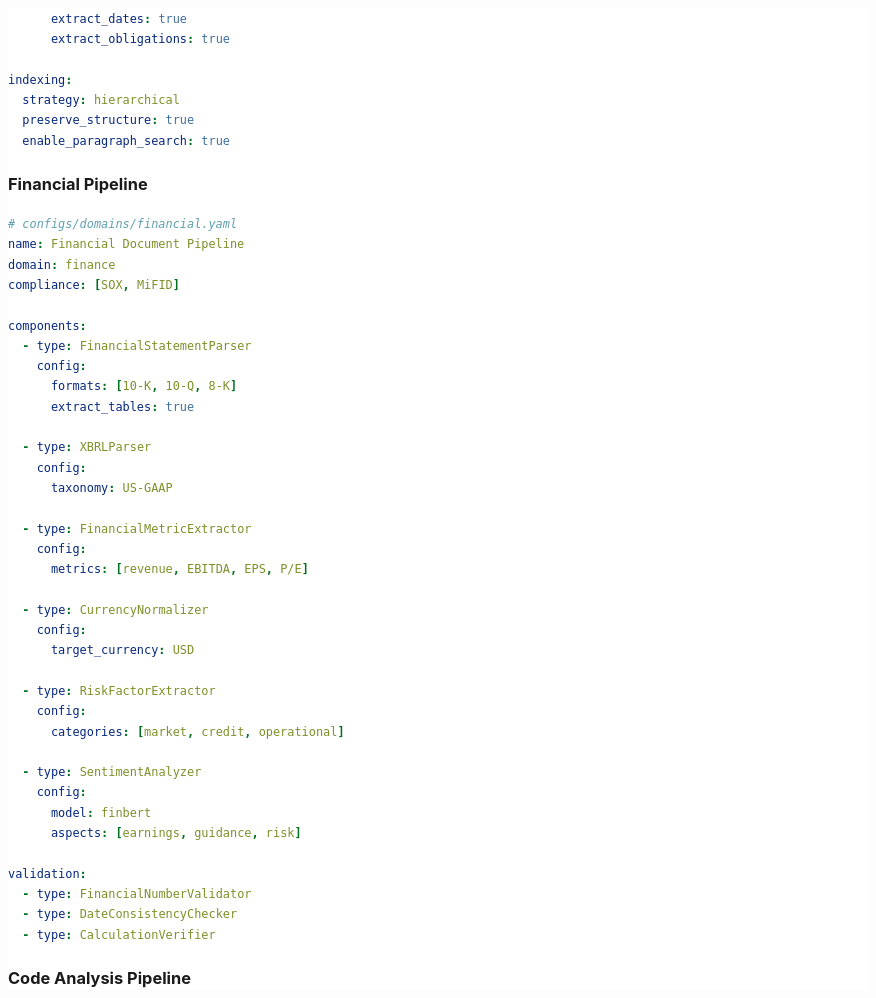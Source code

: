 ```yaml
      extract_dates: true
      extract_obligations: true

indexing:
  strategy: hierarchical
  preserve_structure: true
  enable_paragraph_search: true
```

### Financial Pipeline

```yaml
# configs/domains/financial.yaml
name: Financial Document Pipeline
domain: finance
compliance: [SOX, MiFID]

components:
  - type: FinancialStatementParser
    config:
      formats: [10-K, 10-Q, 8-K]
      extract_tables: true
      
  - type: XBRLParser
    config:
      taxonomy: US-GAAP
      
  - type: FinancialMetricExtractor
    config:
      metrics: [revenue, EBITDA, EPS, P/E]
      
  - type: CurrencyNormalizer
    config:
      target_currency: USD
      
  - type: RiskFactorExtractor
    config:
      categories: [market, credit, operational]
      
  - type: SentimentAnalyzer
    config:
      model: finbert
      aspects: [earnings, guidance, risk]

validation:
  - type: FinancialNumberValidator
  - type: DateConsistencyChecker
  - type: CalculationVerifier
```

### Code Analysis Pipeline
